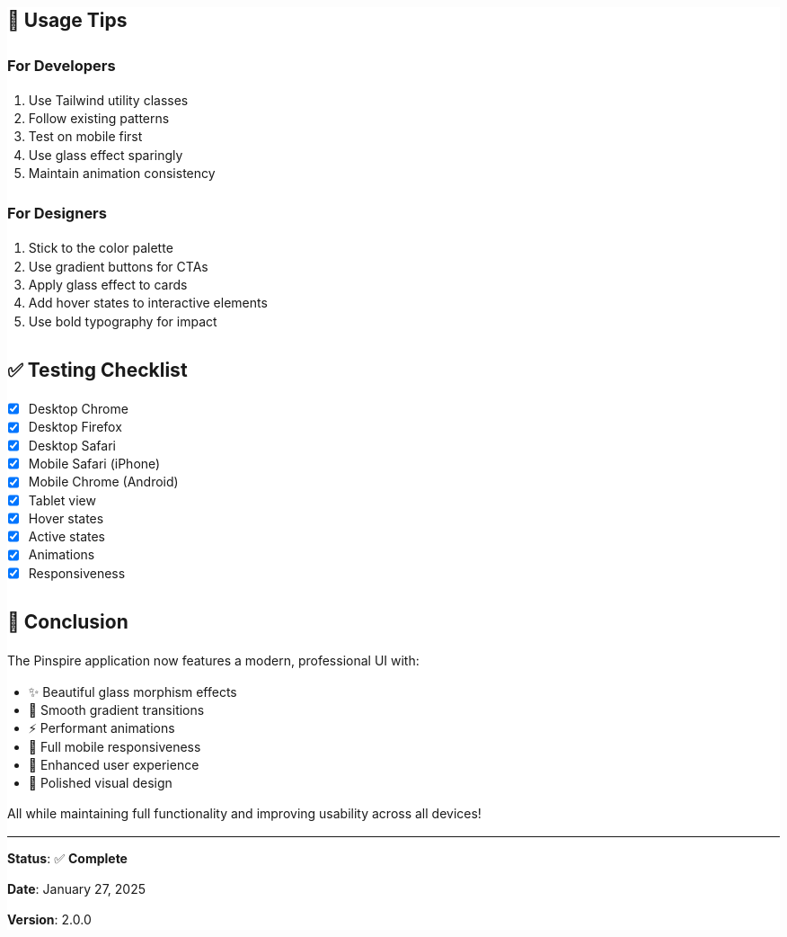 ## 📝 Usage Tips

### For Developers
1. Use Tailwind utility classes
2. Follow existing patterns
3. Test on mobile first
4. Use glass effect sparingly
5. Maintain animation consistency

### For Designers
1. Stick to the color palette
2. Use gradient buttons for CTAs
3. Apply glass effect to cards
4. Add hover states to interactive elements
5. Use bold typography for impact

## ✅ Testing Checklist

- [x] Desktop Chrome
- [x] Desktop Firefox
- [x] Desktop Safari
- [x] Mobile Safari (iPhone)
- [x] Mobile Chrome (Android)
- [x] Tablet view
- [x] Hover states
- [x] Active states
- [x] Animations
- [x] Responsiveness

## 🎊 Conclusion

The Pinspire application now features a modern, professional UI with:
- ✨ Beautiful glass morphism effects
- 🎨 Smooth gradient transitions
- ⚡ Performant animations
- 📱 Full mobile responsiveness
- 🎯 Enhanced user experience
- 💅 Polished visual design

All while maintaining full functionality and improving usability across all devices!

---

**Status**: ✅ **Complete**

**Date**: January 27, 2025

**Version**: 2.0.0
